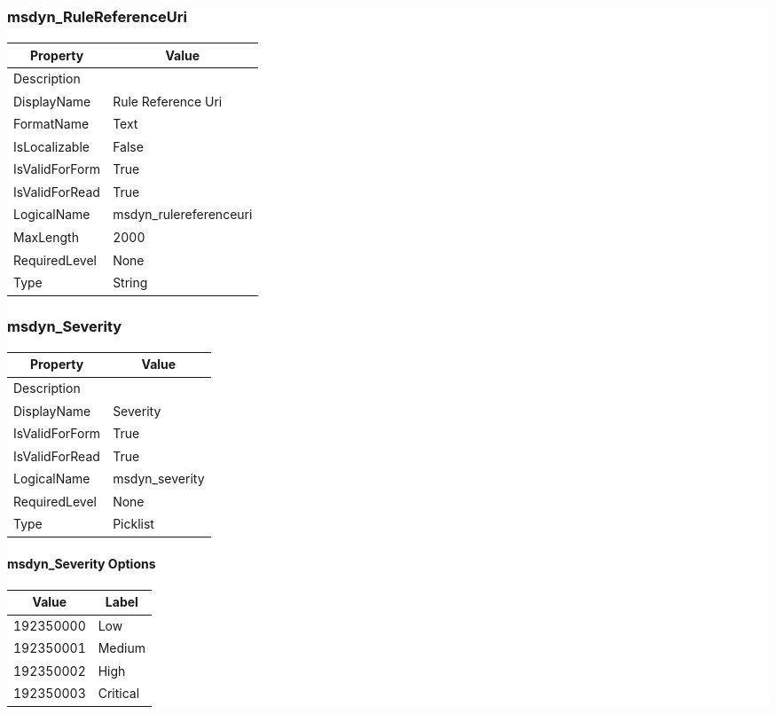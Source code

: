 
### <a name="BKMK_msdyn_RuleReferenceUri"></a> msdyn_RuleReferenceUri

|Property|Value|
|--------|-----|
|Description||
|DisplayName|Rule Reference Uri|
|FormatName|Text|
|IsLocalizable|False|
|IsValidForForm|True|
|IsValidForRead|True|
|LogicalName|msdyn_rulereferenceuri|
|MaxLength|2000|
|RequiredLevel|None|
|Type|String|


### <a name="BKMK_msdyn_Severity"></a> msdyn_Severity

|Property|Value|
|--------|-----|
|Description||
|DisplayName|Severity|
|IsValidForForm|True|
|IsValidForRead|True|
|LogicalName|msdyn_severity|
|RequiredLevel|None|
|Type|Picklist|

#### msdyn_Severity Options

|Value|Label|
|-----|-----|
|192350000|Low|
|192350001|Medium|
|192350002|High|
|192350003|Critical|
